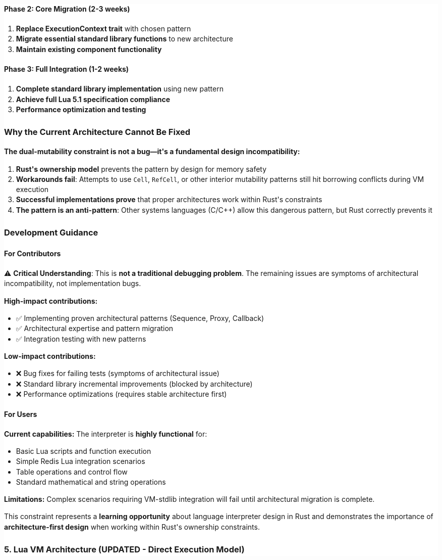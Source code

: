 #### **Phase 2: Core Migration (2-3 weeks)**  
1. **Replace ExecutionContext trait** with chosen pattern
2. **Migrate essential standard library functions** to new architecture
3. **Maintain existing component functionality**

#### **Phase 3: Full Integration (1-2 weeks)**
1. **Complete standard library implementation** using new pattern
2. **Achieve full Lua 5.1 specification compliance**
3. **Performance optimization and testing**

### **Why the Current Architecture Cannot Be Fixed**

**The dual-mutability constraint is not a bug—it's a fundamental design incompatibility:**

1. **Rust's ownership model** prevents the pattern by design for memory safety
2. **Workarounds fail**: Attempts to use `Cell`, `RefCell`, or other interior mutability patterns still hit borrowing conflicts during VM execution
3. **Successful implementations prove** that proper architectures work within Rust's constraints
4. **The pattern is an anti-pattern**: Other systems languages (C/C++) allow this dangerous pattern, but Rust correctly prevents it

### **Development Guidance**

#### **For Contributors**

⚠️ **Critical Understanding**: This is **not a traditional debugging problem**. The remaining issues are symptoms of architectural incompatibility, not implementation bugs.

**High-impact contributions:**
- ✅ Implementing proven architectural patterns (Sequence, Proxy, Callback)
- ✅ Architectural expertise and pattern migration
- ✅ Integration testing with new patterns

**Low-impact contributions:**
- ❌ Bug fixes for failing tests (symptoms of architectural issue)
- ❌ Standard library incremental improvements (blocked by architecture)
- ❌ Performance optimizations (requires stable architecture first)

#### **For Users**

**Current capabilities:** The interpreter is **highly functional** for:
- Basic Lua scripts and function execution
- Simple Redis Lua integration scenarios
- Table operations and control flow
- Standard mathematical and string operations

**Limitations:** Complex scenarios requiring VM-stdlib integration will fail until architectural migration is complete.

This constraint represents a **learning opportunity** about language interpreter design in Rust and demonstrates the importance of **architecture-first design** when working within Rust's ownership constraints.

### 5. Lua VM Architecture (**UPDATED - Direct Execution Model**)
